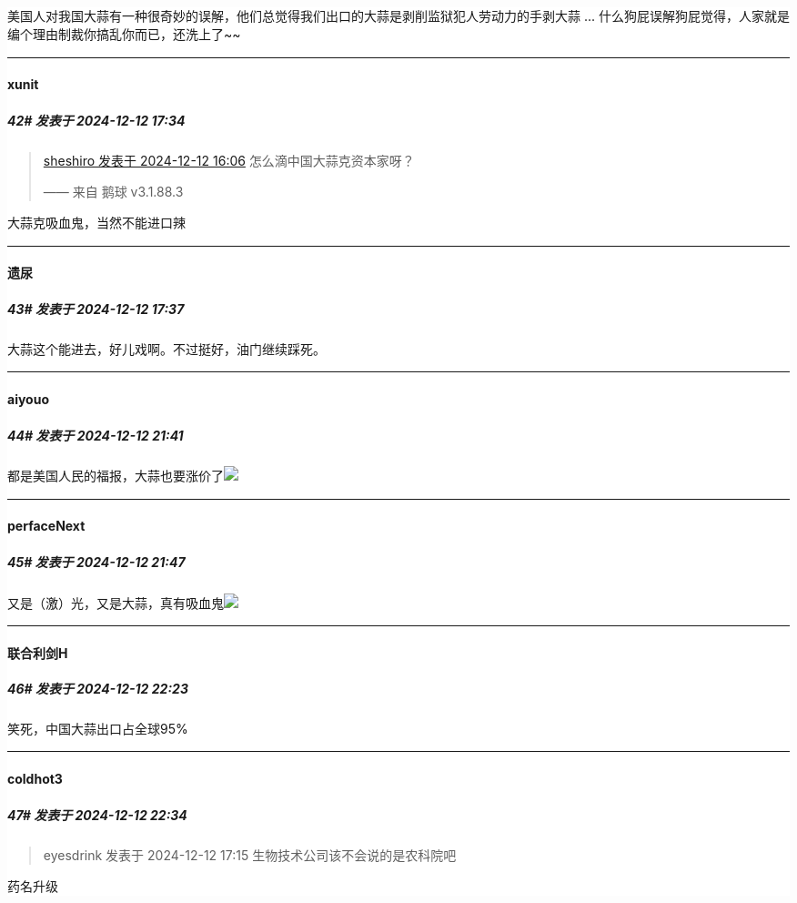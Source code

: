 美国人对我国大蒜有一种很奇妙的误解，他们总觉得我们出口的大蒜是剥削监狱犯人劳动力的手剥大蒜 ...</blockquote>
什么狗屁误解狗屁觉得，人家就是编个理由制裁你搞乱你而已，还洗上了~~

*****

####  xunit  
##### 42#       发表于 2024-12-12 17:34

<blockquote><a href="httphttps://bbs.saraba1st.com/2b/forum.php?mod=redirect&amp;goto=findpost&amp;pid=66905936&amp;ptid=2210278" target="_blank">sheshiro 发表于 2024-12-12 16:06</a>
怎么滴中国大蒜克资本家呀？

—— 来自 鹅球 v3.1.88.3</blockquote>
大蒜克吸血鬼，当然不能进口辣


*****

####  遗尿  
##### 43#       发表于 2024-12-12 17:37

大蒜这个能进去，好儿戏啊。不过挺好，油门继续踩死。


*****

####  aiyouo  
##### 44#       发表于 2024-12-12 21:41

都是美国人民的福报，大蒜也要涨价了<img src="https://static.saraba1st.com/image/smiley/face2017/067.png" referrerpolicy="no-referrer">


*****

####  perfaceNext  
##### 45#       发表于 2024-12-12 21:47

又是（激）光，又是大蒜，真有吸血鬼<img src="https://static.saraba1st.com/image/smiley/face2017/059.png" referrerpolicy="no-referrer">


*****

####  联合利剑H  
##### 46#       发表于 2024-12-12 22:23

笑死，中国大蒜出口占全球95%


*****

####  coldhot3  
##### 47#       发表于 2024-12-12 22:34

<blockquote>eyesdrink 发表于 2024-12-12 17:15
生物技术公司该不会说的是农科院吧</blockquote>
药名升级
